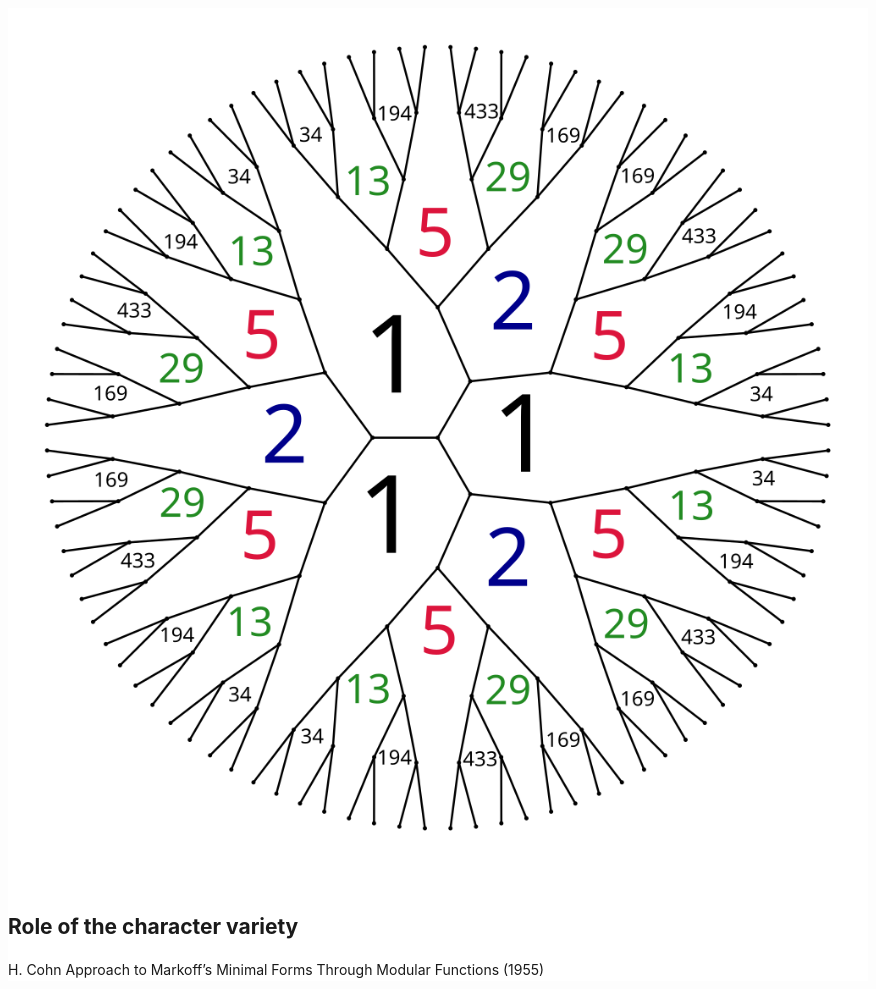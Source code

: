 ![bg left 100%](./Markoff_tree_full.svg)



#

## Role of the character variety 

H. Cohn Approach to Markoff’s Minimal Forms Through Modular Functions (1955)

